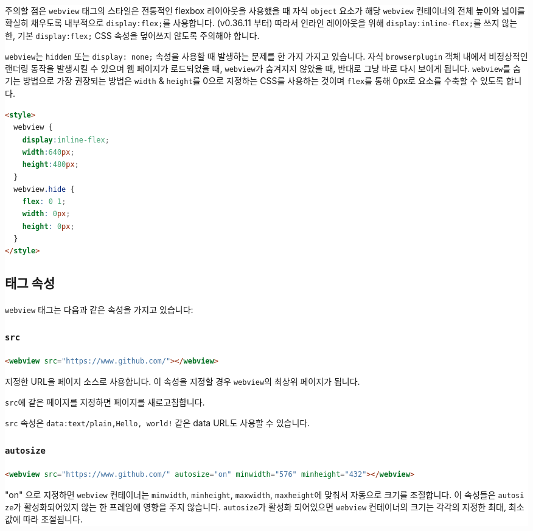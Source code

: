 주의할 점은 `webview` 태그의 스타일은 전통적인 flexbox 레이아웃을 사용했을 때 자식
`object` 요소가 해당 `webview` 컨테이너의 전체 높이와 넓이를 확실히 채우도록
내부적으로 `display:flex;`를 사용합니다. (v0.36.11 부터) 따라서 인라인 레이아웃을
위해 `display:inline-flex;`를 쓰지 않는 한, 기본 `display:flex;` CSS 속성을
덮어쓰지 않도록 주의해야 합니다.

`webview`는 `hidden` 또는 `display: none;` 속성을 사용할 때 발생하는 문제를 한 가지
가지고 있습니다. 자식 `browserplugin` 객체 내에서 비정상적인 랜더링 동작을 발생시킬 수
있으며 웹 페이지가 로드되었을 때, `webview`가 숨겨지지 않았을 때, 반대로 그냥 바로
다시 보이게 됩니다. `webview`를 숨기는 방법으로 가장 권장되는 방법은 `width` &
`height`를 0으로 지정하는 CSS를 사용하는 것이며 `flex`를 통해 0px로 요소를 수축할 수
있도록 합니다.

```html
<style>
  webview {
    display:inline-flex;
    width:640px;
    height:480px;
  }
  webview.hide {
    flex: 0 1;
    width: 0px;
    height: 0px;
  }
</style>
```

## 태그 속성

`webview` 태그는 다음과 같은 속성을 가지고 있습니다:

### `src`

```html
<webview src="https://www.github.com/"></webview>
```

지정한 URL을 페이지 소스로 사용합니다. 이 속성을 지정할 경우 `webview`의 최상위
페이지가 됩니다.

`src`에 같은 페이지를 지정하면 페이지를 새로고침합니다.

`src` 속성은 `data:text/plain,Hello, world!` 같은 data URL도 사용할 수 있습니다.

### `autosize`

```html
<webview src="https://www.github.com/" autosize="on" minwidth="576" minheight="432"></webview>
```

"on" 으로 지정하면 `webview` 컨테이너는 `minwidth`, `minheight`, `maxwidth`,
`maxheight`에 맞춰서 자동으로 크기를 조절합니다. 이 속성들은 `autosize`가
활성화되어있지 않는 한 프레임에 영향을 주지 않습니다. `autosize`가 활성화 되어있으면
`webview` 컨테이너의 크기는 각각의 지정한 최대, 최소값에 따라 조절됩니다.

